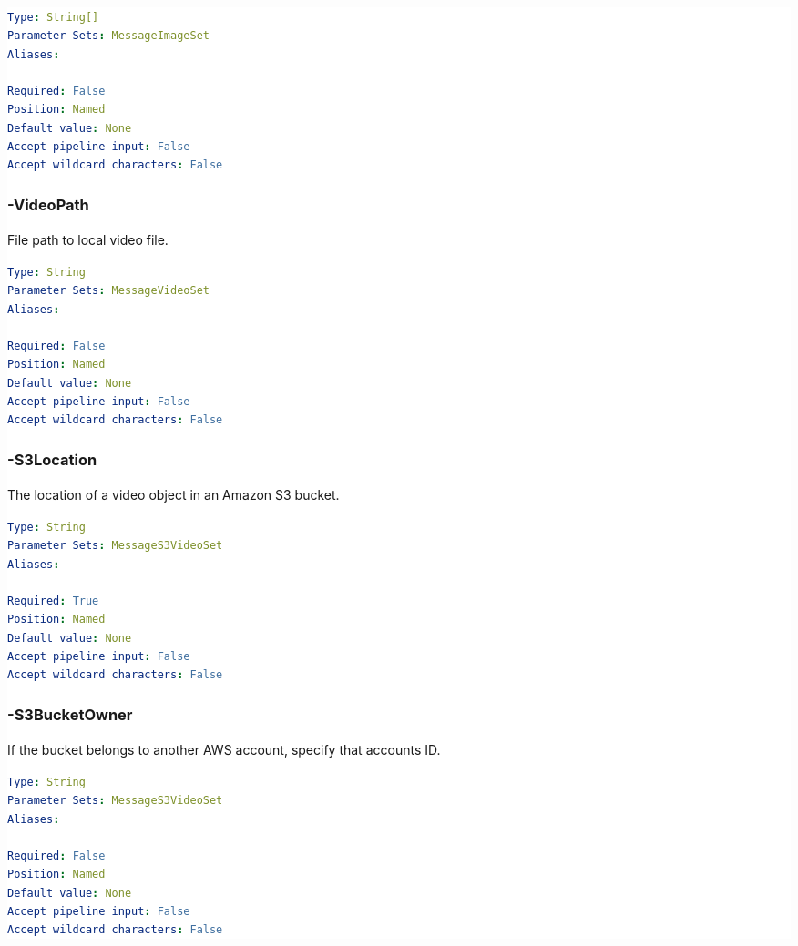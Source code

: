 ```yaml
Type: String[]
Parameter Sets: MessageImageSet
Aliases:

Required: False
Position: Named
Default value: None
Accept pipeline input: False
Accept wildcard characters: False
```

### -VideoPath

File path to local video file.

```yaml
Type: String
Parameter Sets: MessageVideoSet
Aliases:

Required: False
Position: Named
Default value: None
Accept pipeline input: False
Accept wildcard characters: False
```

### -S3Location

The location of a video object in an Amazon S3 bucket.

```yaml
Type: String
Parameter Sets: MessageS3VideoSet
Aliases:

Required: True
Position: Named
Default value: None
Accept pipeline input: False
Accept wildcard characters: False
```

### -S3BucketOwner

If the bucket belongs to another AWS account, specify that accounts ID.

```yaml
Type: String
Parameter Sets: MessageS3VideoSet
Aliases:

Required: False
Position: Named
Default value: None
Accept pipeline input: False
Accept wildcard characters: False
```
